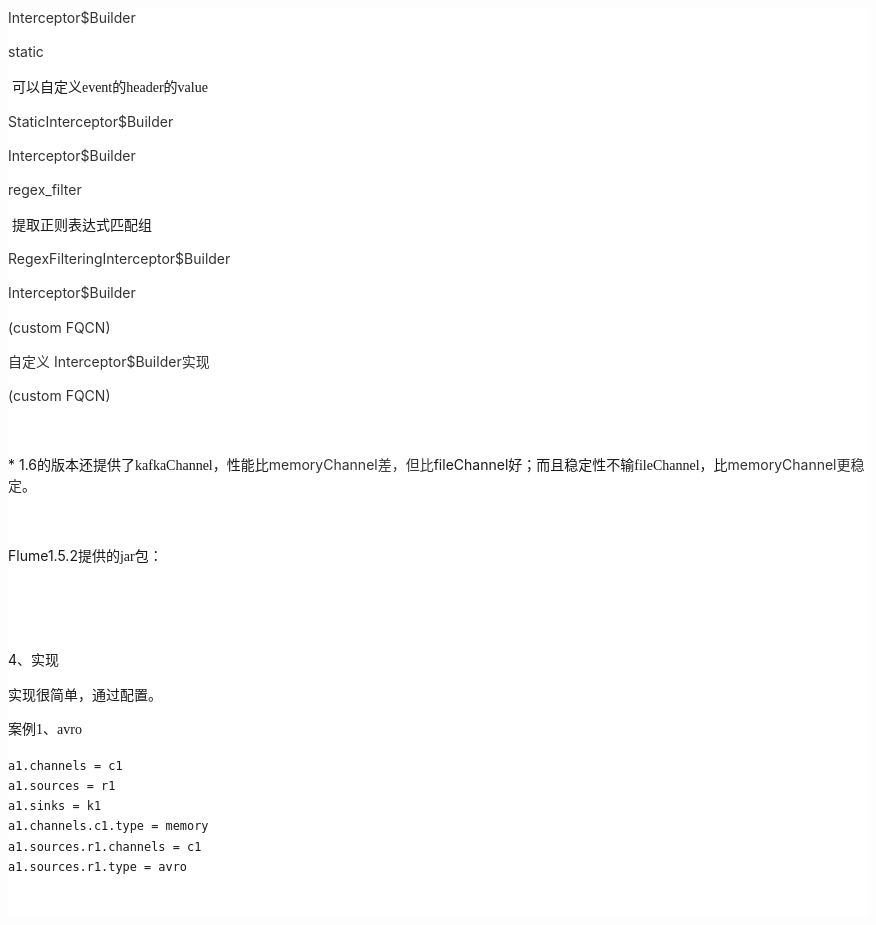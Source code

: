 </td>
</tr><tr><td valign="top">
<p><span style="color:rgb(51,51,51);">Interceptor$Builder</span></p>
</td>
<td valign="top">
<p><span style="color:rgb(51,51,51);">static </span></p>
</td>
<td valign="top">
<p><span style="color:rgb(51,51,51);"> </span>可以自定义<span style="font-family:Verdana;">event</span><span style="font-family:'宋体';">的</span><span style="font-family:Verdana;">header</span><span style="font-family:'宋体';">的</span><span style="font-family:Verdana;">value</span></p>
</td>
<td valign="top">
<p><span style="color:rgb(51,51,51);">StaticInterceptor$Builder</span></p>
</td>
</tr><tr><td valign="top">
<p><span style="color:rgb(51,51,51);">Interceptor$Builder</span></p>
</td>
<td valign="top">
<p><span style="color:rgb(51,51,51);">regex_filter </span></p>
</td>
<td valign="top">
<p><span style="color:rgb(51,51,51);"> </span>提取正则表达式匹配组</p>
</td>
<td valign="top">
<p><span style="color:rgb(51,51,51);">RegexFilteringInterceptor$Builder</span></p>
</td>
</tr><tr><td valign="top">
<p><span style="color:rgb(51,51,51);">Interceptor$Builder</span></p>
</td>
<td valign="top">
<p><span style="color:rgb(51,51,51);">(custom FQCN)</span></p>
</td>
<td valign="top">
<p><span style="color:rgb(51,51,51);">自定义</span><span style="color:rgb(51,51,51);"> Interceptor$Builder</span><span style="color:rgb(51,51,51);">实现</span></p>
</td>
<td valign="top">
<p><span style="color:rgb(51,51,51);">(custom FQCN)</span></p>
</td>
</tr></tbody></table><p> </p>
<p>* 1.6<span style="font-family:'宋体';">的版本还提供了</span><span style="font-family:Verdana;">kafkaChannel</span><span style="font-family:'宋体';">，性能比</span><span style="color:rgb(51,51,51);">memory</span><span style="color:rgb(51,51,51);">Channel<span style="font-family:'宋体';">差，但比</span></span>fileChannel<span style="font-family:'宋体';">好；而且稳定性不输</span><span style="font-family:Verdana;">fileChannel</span><span style="font-family:'宋体';">，比</span><span style="color:rgb(51,51,51);">memory</span><span style="color:rgb(51,51,51);">Channel<span style="font-family:'宋体';">更稳定</span></span>。</p>
<p> </p>
<p>Flume1.5.2<span style="font-family:'宋体';">提供的</span><span style="font-family:Verdana;">jar</span><span style="font-family:'宋体';">包：</span></p>
<p> <img src="" alt=""></p>
<p> </p>
<p>4<span style="font-family:'宋体';">、实现</span></p>
<p>实现很简单，通过配置。</p>
<p>案例<span style="font-family:Verdana;">1</span><span style="font-family:'宋体';">、</span><span style="font-family:Verdana;">avro</span></p>
<p><span style="font-family:Verdana;"></span></p>
<pre><code class="language-plain">a1.channels = c1
a1.sources = r1
a1.sinks = k1
a1.channels.c1.type = memory
a1.sources.r1.channels = c1
a1.sources.r1.type = avro